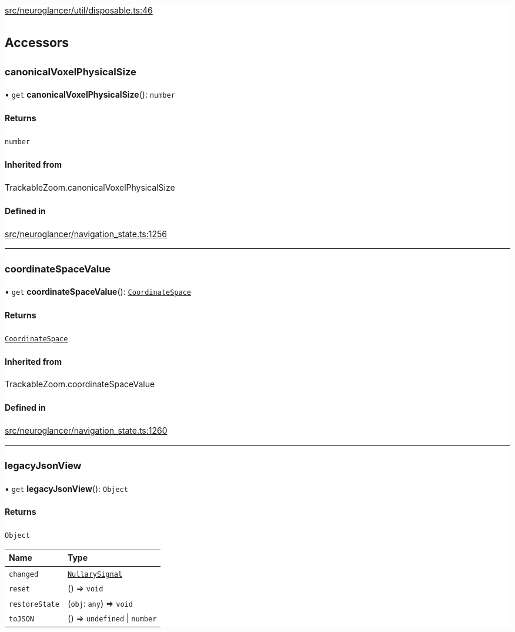 [src/neuroglancer/util/disposable.ts:46](https://github.com/ActiveBrainAtlas2/neuroglancer/blob/1beb5d34/src/neuroglancer/util/disposable.ts#L46)

## Accessors

### canonicalVoxelPhysicalSize

• `get` **canonicalVoxelPhysicalSize**(): `number`

#### Returns

`number`

#### Inherited from

TrackableZoom.canonicalVoxelPhysicalSize

#### Defined in

[src/neuroglancer/navigation_state.ts:1256](https://github.com/ActiveBrainAtlas2/neuroglancer/blob/1beb5d34/src/neuroglancer/navigation_state.ts#L1256)

___

### coordinateSpaceValue

• `get` **coordinateSpaceValue**(): [`CoordinateSpace`](../interfaces/annotation_annotation_layer_state._internal_.CoordinateSpace.md)

#### Returns

[`CoordinateSpace`](../interfaces/annotation_annotation_layer_state._internal_.CoordinateSpace.md)

#### Inherited from

TrackableZoom.coordinateSpaceValue

#### Defined in

[src/neuroglancer/navigation_state.ts:1260](https://github.com/ActiveBrainAtlas2/neuroglancer/blob/1beb5d34/src/neuroglancer/navigation_state.ts#L1260)

___

### legacyJsonView

• `get` **legacyJsonView**(): `Object`

#### Returns

`Object`

| Name | Type |
| :------ | :------ |
| `changed` | [`NullarySignal`](util_signal.NullarySignal.md) |
| `reset` | () => `void` |
| `restoreState` | (`obj`: `any`) => `void` |
| `toJSON` | () => `undefined` \| `number` |
